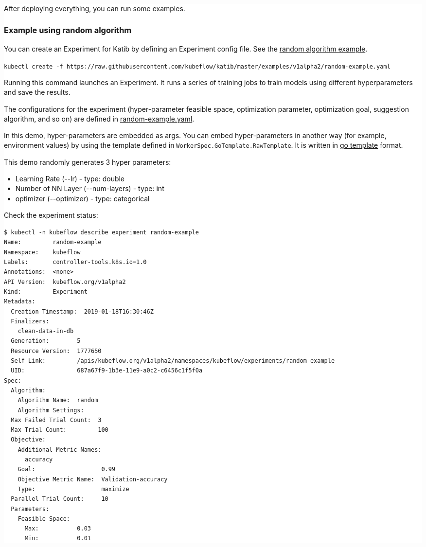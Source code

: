 After deploying everything, you can run some examples.

### Example using random algorithm

You can create an Experiment for Katib by defining an Experiment config file. See the 
[random algorithm example](https://github.com/kubeflow/katib/blob/master/examples/v1alpha2/random-example.yaml).

```
kubectl create -f https://raw.githubusercontent.com/kubeflow/katib/master/examples/v1alpha2/random-example.yaml
```

Running this command launches an Experiment. It runs a series of 
training jobs to train models using different hyperparameters and save the 
results.

The configurations for the experiment (hyper-parameter feasible space, optimization 
parameter, optimization goal, suggestion algorithm, and so on) are defined in 
[random-example.yaml](https://github.com/kubeflow/katib/blob/master/examples/v1alpha2/random-example.yaml).

In this demo, hyper-parameters are embedded as args.
You can embed hyper-parameters in another way (for example, environment values) 
by using the template defined in `WorkerSpec.GoTemplate.RawTemplate`.
It is written in [go template](https://golang.org/pkg/text/template/) format.

This demo randomly generates 3 hyper parameters:

* Learning Rate (--lr) - type: double
* Number of NN Layer (--num-layers) - type: int
* optimizer (--optimizer) - type: categorical

Check the experiment status:

```
$ kubectl -n kubeflow describe experiment random-example
Name:         random-example
Namespace:    kubeflow
Labels:       controller-tools.k8s.io=1.0
Annotations:  <none>
API Version:  kubeflow.org/v1alpha2
Kind:         Experiment
Metadata:
  Creation Timestamp:  2019-01-18T16:30:46Z
  Finalizers:
    clean-data-in-db
  Generation:        5
  Resource Version:  1777650
  Self Link:         /apis/kubeflow.org/v1alpha2/namespaces/kubeflow/experiments/random-example
  UID:               687a67f9-1b3e-11e9-a0c2-c6456c1f5f0a
Spec:
  Algorithm:
    Algorithm Name:  random
    Algorithm Settings:
  Max Failed Trial Count:  3
  Max Trial Count:         100
  Objective:
    Additional Metric Names:
      accuracy
    Goal:                   0.99
    Objective Metric Name:  Validation-accuracy
    Type:                   maximize
  Parallel Trial Count:     10
  Parameters:
    Feasible Space:
      Max:           0.03
      Min:           0.01
```